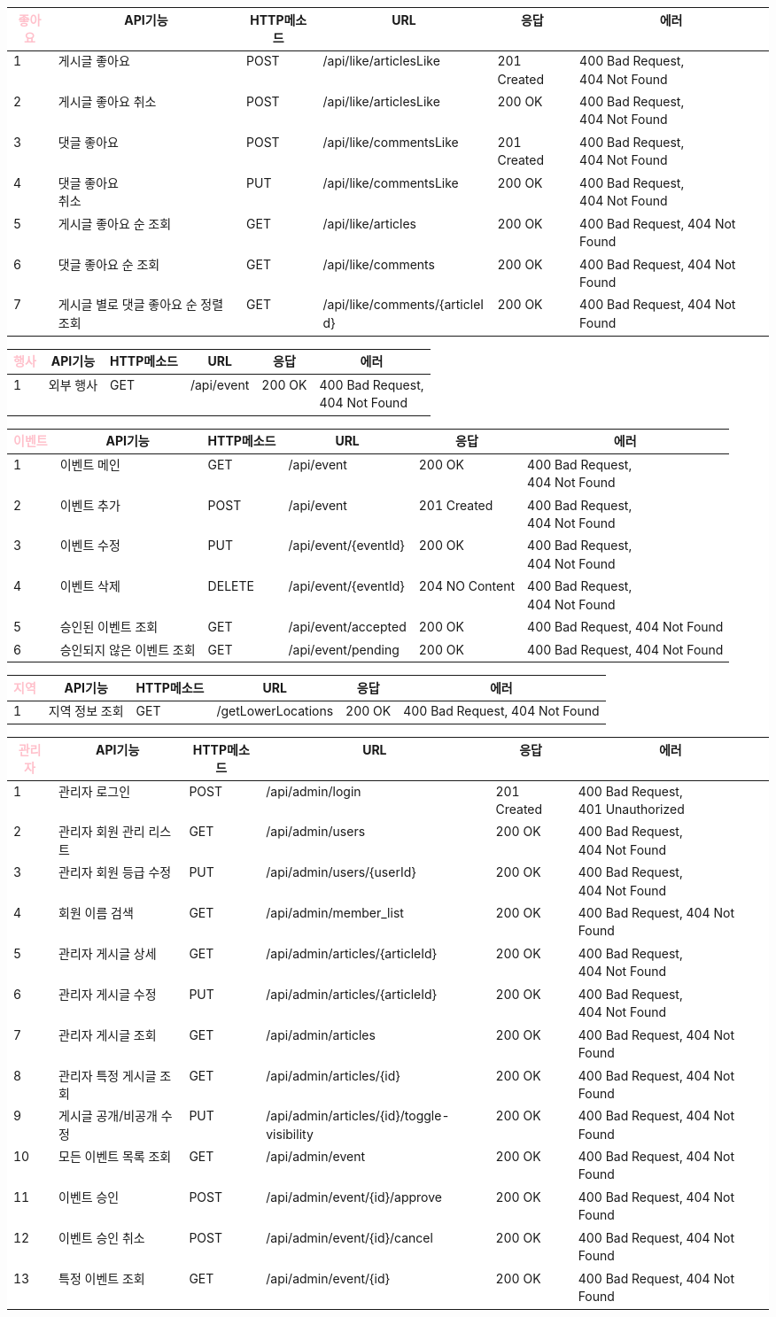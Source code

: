 | <span style = "color : pink; font-weight: bold;">좋아요</span> | API기능                | HTTP메소드 | URL | 응답 | 에러                                  |
|-------------------------------------------------------------|----------------------| --- | --- | --- |-------------------------------------|
| 1                                                           | 게시글 좋아요              | POST | /api/like/articlesLike | 201 Created | 400 Bad Request,<br> 404 Not Found  |
| 2                                                           | 게시글 좋아요 취소           | POST | /api/like/articlesLike | 200 OK | 400 Bad Request, <br> 404 Not Found |
| 3                                                           | 댓글 좋아요               | POST | /api/like/commentsLike | 201 Created | 400 Bad Request, <br> 404 Not Found |
| 4                                                           | 댓글 좋아요 <br> 취소       | PUT | /api/like/commentsLike | 200 OK | 400 Bad Request, <br> 404 Not Found |
| 5                                                           | 게시글 좋아요 순 조회         | GET | /api/like/articles | 200 OK | 400 Bad Request, 404 Not Found      |
| 6                                                           | 댓글 좋아요 순 조회          | GET | /api/like/comments | 200 OK | 400 Bad Request, 404 Not Found      |
| 7                                                           | 게시글 별로 댓글 좋아요 순 정렬조회 | GET | /api/like/comments/{articleId} | 200 OK | 400 Bad Request, 404 Not Found      |


| <span style = "color : pink; font-weight: bold;">행사</span> | API기능 | HTTP메소드 | URL | 응답 | 에러                                  |
|-------------------------------------------------------------|-------| --- | --- | --- |-------------------------------------|
| 1                                                           | 외부 행사 | GET | /api/event | 200 OK | 400 Bad Request,<br> 404 Not Found  |

| <span style = "color : pink; font-weight: bold;">이벤트</span> | API기능 | HTTP메소드 | URL | 응답 | 에러                                  |
|-------------------------------------------------------------| --- | --- | --- | --- |-------------------------------------|
| 1                                                           | 이벤트 메인 | GET | /api/event | 200 OK | 400 Bad Request,<br> 404 Not Found  |
| 2                                                           | 이벤트 추가 | POST | /api/event | 201 Created | 400 Bad Request, <br> 404 Not Found |
| 3                                                           | 이벤트 수정 | PUT | /api/event/{eventId} | 200 OK | 400 Bad Request, <br> 404 Not Found |
| 4                                                           | 이벤트 삭제 | DELETE | /api/event/{eventId} | 204 NO Content | 400 Bad Request,<br> 404 Not Found  |
| 5                                                           | 승인된 이벤트 조회 | GET | /api/event/accepted | 200 OK | 400 Bad Request, 404 Not Found      |
| 6                                                           | 승인되지 않은 이벤트 조회 | GET | /api/event/pending | 200 OK | 400 Bad Request, 404 Not Found      |

| <span style = "color : pink; font-weight: bold;">지역</span> | API기능 | HTTP메소드 | URL | 응답 | 에러 |
|------------------------------------------------------------| --- | --- | --- | --- | --- |
| 1                                                          | 지역 정보 조회 | GET | /getLowerLocations | 200 OK | 400 Bad Request, 404 Not Found |

| <span style = "color : pink; font-weight: bold;">관리자</span> | API기능 | HTTP메소드 | URL | 응답 | 에러                                    |
|-------------------------------------------------------------| --- | --- | --- | --- |---------------------------------------|
| 1                                                           | 관리자 로그인 | POST | /api/admin/login | 201 Created | 400 Bad Request,<br> 401 Unauthorized |
| 2                                                           | 관리자 회원 관리 리스트 | GET | /api/admin/users | 200 OK | 400 Bad Request, <br> 404 Not Found   |
| 3                                                           | 관리자 회원 등급 수정 | PUT | /api/admin/users/{userId} | 200 OK | 400 Bad Request, <br> 404 Not Found   |
| 4                                                           | 회원 이름 검색 | GET | /api/admin/member_list | 200 OK | 400 Bad Request, 404 Not Found        |
| 5                                                           | 관리자 게시글 상세  | GET | /api/admin/articles/{articleId} | 200 OK | 400 Bad Request,<br> 404 Not Found    |
| 6                                                           | 관리자 게시글 수정 | PUT | /api/admin/articles/{articleId} | 200 OK | 400 Bad Request, <br> 404 Not Found   |
| 7                                                           | 관리자 게시글 조회 | GET | /api/admin/articles | 200 OK | 400 Bad Request, 404 Not Found        |
| 8                                                           | 관리자 특정 게시글 조회 | GET | /api/admin/articles/{id} | 200 OK | 400 Bad Request, 404 Not Found        |
| 9                                                           | 게시글 공개/비공개 수정 | PUT | /api/admin/articles/{id}/toggle-visibility | 200 OK | 400 Bad Request, 404 Not Found        |
| 10                                                          | 모든 이벤트 목록 조회 | GET | /api/admin/event | 200 OK | 400 Bad Request, 404 Not Found        |
| 11                                                          | 이벤트 승인 | POST | /api/admin/event/{id}/approve | 200 OK | 400 Bad Request, 404 Not Found        |
| 12                                                          | 이벤트 승인 취소 | POST | /api/admin/event/{id}/cancel | 200 OK | 400 Bad Request, 404 Not Found        |
| 13                                                          | 특정 이벤트 조회 | GET | /api/admin/event/{id} | 200 OK | 400 Bad Request, 404 Not Found        |
